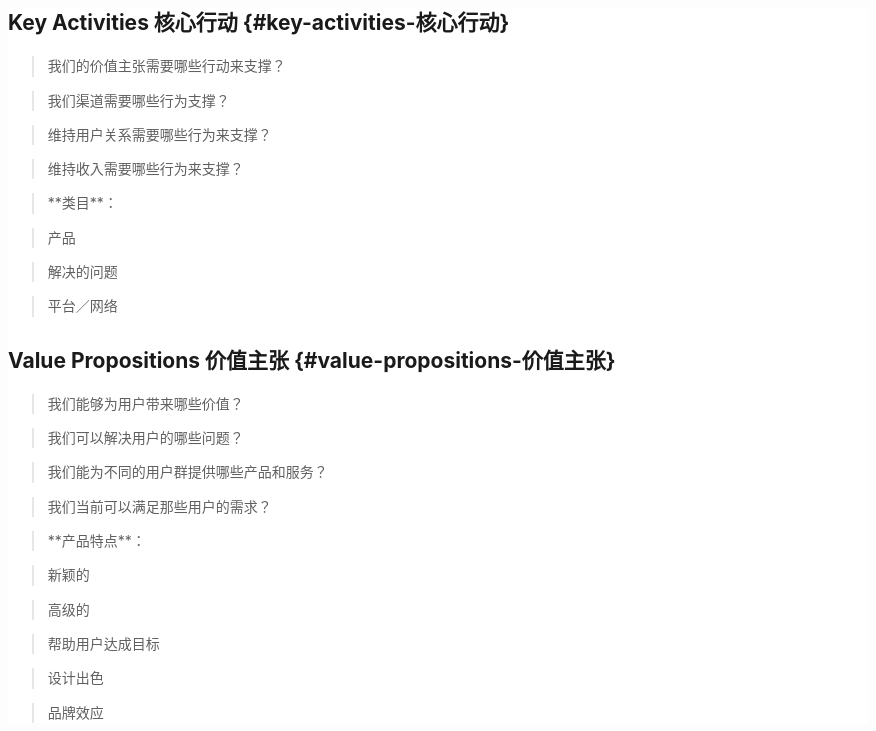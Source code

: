 
## Key Activities 核心行动 {#key-activities-核心行动}

> 我们的价值主张需要哪些行动来支撑？



> 我们渠道需要哪些行为支撑？



> 维持用户关系需要哪些行为来支撑？



> 维持收入需要哪些行为来支撑？



> \*\*类目\*\*：



> 产品



> 解决的问题



> 平台／网络


## Value Propositions 价值主张 {#value-propositions-价值主张}

> 我们能够为用户带来哪些价值？



> 我们可以解决用户的哪些问题？



> 我们能为不同的用户群提供哪些产品和服务？



> 我们当前可以满足那些用户的需求？



> \*\*产品特点\*\*：



> 新颖的



> 高级的



> 帮助用户达成目标



> 设计出色



> 品牌效应
